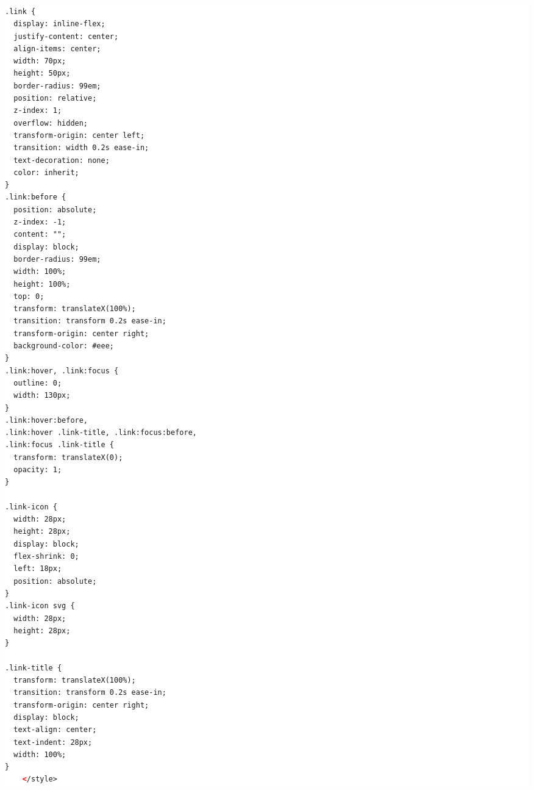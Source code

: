 ```xml
.link {
  display: inline-flex;
  justify-content: center;
  align-items: center;
  width: 70px;
  height: 50px;
  border-radius: 99em;
  position: relative;
  z-index: 1;
  overflow: hidden;
  transform-origin: center left;
  transition: width 0.2s ease-in;
  text-decoration: none;
  color: inherit;
}
.link:before {
  position: absolute;
  z-index: -1;
  content: "";
  display: block;
  border-radius: 99em;
  width: 100%;
  height: 100%;
  top: 0;
  transform: translateX(100%);
  transition: transform 0.2s ease-in;
  transform-origin: center right;
  background-color: #eee;
}
.link:hover, .link:focus {
  outline: 0;
  width: 130px;
}
.link:hover:before,
.link:hover .link-title, .link:focus:before,
.link:focus .link-title {
  transform: translateX(0);
  opacity: 1;
}

.link-icon {
  width: 28px;
  height: 28px;
  display: block;
  flex-shrink: 0;
  left: 18px;
  position: absolute;
}
.link-icon svg {
  width: 28px;
  height: 28px;
}

.link-title {
  transform: translateX(100%);
  transition: transform 0.2s ease-in;
  transform-origin: center right;
  display: block;
  text-align: center;
  text-indent: 28px;
  width: 100%;
}
    </style>
```